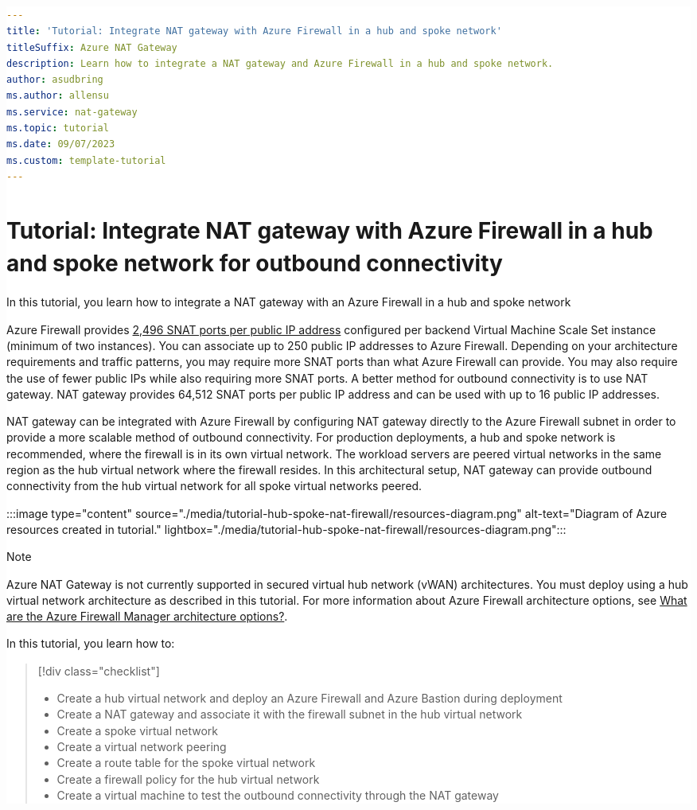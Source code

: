 ```yaml
---
title: 'Tutorial: Integrate NAT gateway with Azure Firewall in a hub and spoke network'
titleSuffix: Azure NAT Gateway
description: Learn how to integrate a NAT gateway and Azure Firewall in a hub and spoke network.
author: asudbring
ms.author: allensu
ms.service: nat-gateway
ms.topic: tutorial
ms.date: 09/07/2023
ms.custom: template-tutorial
---
```


# Tutorial: Integrate NAT gateway with Azure Firewall in a hub and spoke network for outbound connectivity

In this tutorial, you learn how to integrate a NAT gateway with an Azure Firewall in a hub and spoke network

Azure Firewall provides [2,496 SNAT ports per public IP address](../firewall/integrate-with-nat-gateway.md) configured per backend Virtual Machine Scale Set instance (minimum of two instances). You can associate up to 250 public IP addresses to Azure Firewall. Depending on your architecture requirements and traffic patterns, you may require more SNAT ports than what Azure Firewall can provide. You may also require the use of fewer public IPs while also requiring more SNAT ports. A better method for outbound connectivity is to use NAT gateway. NAT gateway provides 64,512 SNAT ports per public IP address and can be used with up to 16 public IP addresses. 

NAT gateway can be integrated with Azure Firewall by configuring NAT gateway directly to the Azure Firewall subnet in order to provide a more scalable method of outbound connectivity. For production deployments, a hub and spoke network is recommended, where the firewall is in its own virtual network. The workload servers are peered virtual networks in the same region as the hub virtual network where the firewall resides. In this architectural setup, NAT gateway can provide outbound connectivity from the hub virtual network for all spoke virtual networks peered.

:::image type="content" source="./media/tutorial-hub-spoke-nat-firewall/resources-diagram.png" alt-text="Diagram of Azure resources created in tutorial." lightbox="./media/tutorial-hub-spoke-nat-firewall/resources-diagram.png":::

>[!NOTE]
>Azure NAT Gateway is not currently supported in secured virtual hub network (vWAN) architectures. You must deploy using a hub virtual network architecture as described in this tutorial. For more information about Azure Firewall architecture options, see [What are the Azure Firewall Manager architecture options?](/azure/firewall-manager/vhubs-and-vnets).

In this tutorial, you learn how to:

> [!div class="checklist"]
> * Create a hub virtual network and deploy an Azure Firewall and Azure Bastion during deployment
> * Create a NAT gateway and associate it with the firewall subnet in the hub virtual network
> * Create a spoke virtual network
> * Create a virtual network peering
> * Create a route table for the spoke virtual network
> * Create a firewall policy for the hub virtual network
> * Create a virtual machine to test the outbound connectivity through the NAT gateway
